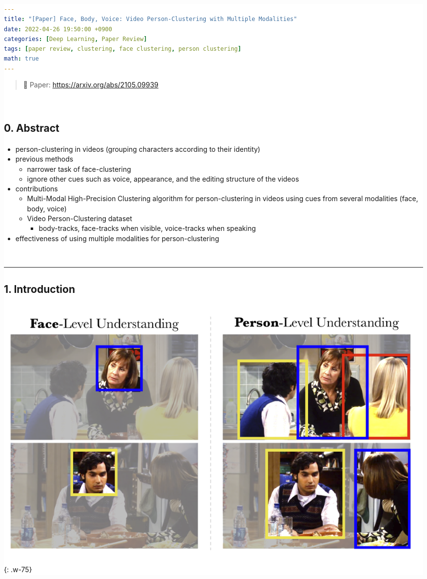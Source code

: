 ```yaml
---
title: "[Paper] Face, Body, Voice: Video Person-Clustering with Multiple Modalities"
date: 2022-04-26 19:50:00 +0900
categories: [Deep Learning, Paper Review]
tags: [paper review, clustering, face clustering, person clustering]
math: true
---
```


> 📎 Paper: <https://arxiv.org/abs/2105.09939>

<br>

## 0. Abstract

- person-clustering in videos (grouping characters according to their identity)
- previous methods
    - narrower task of face-clustering
    - ignore other cues such as voice, appearance, and the editing structure of the videos
- contributions
    - Multi-Modal High-Precision Clustering algorithm for person-clustering in videos using cues from several modalities (face, body, voice)
    - Video Person-Clustering dataset
        - body-tracks, face-tracks when visible, voice-tracks when speaking
- effectiveness of using multiple modalities for person-clustering

<br>

---

## 1. Introduction

![](/assets/img/posts/Deep-Learning/Paper-Review/2022-04-26-01.png){: .w-75}

